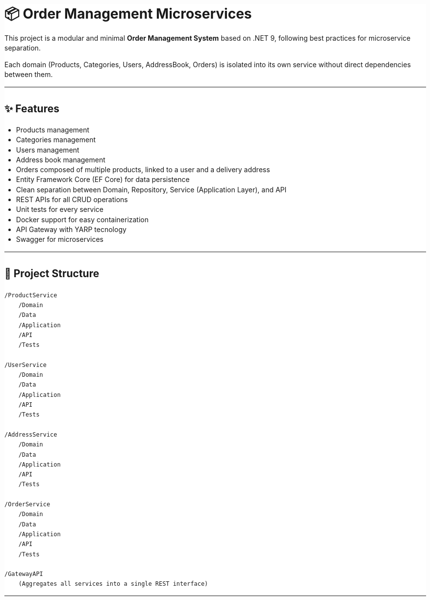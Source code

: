 # 📦 Order Management Microservices

This project is a modular and minimal **Order Management System** based on .NET 9, following best practices for microservice separation.

Each domain (Products, Categories, Users, AddressBook, Orders) is isolated into its own service without direct dependencies between them.

---

## ✨ Features

- Products management
- Categories management
- Users management
- Address book management
- Orders composed of multiple products, linked to a user and a delivery address
- Entity Framework Core (EF Core) for data persistence
- Clean separation between Domain, Repository, Service (Application Layer), and API
- REST APIs for all CRUD operations
- Unit tests for every service
- Docker support for easy containerization
- API Gateway with YARP tecnology
- Swagger for microservices

---

## 📂 Project Structure

```
/ProductService
    /Domain
    /Data
    /Application
    /API
    /Tests

/UserService
    /Domain
    /Data
    /Application
    /API
    /Tests

/AddressService
    /Domain
    /Data
    /Application
    /API
    /Tests

/OrderService
    /Domain
    /Data
    /Application
    /API
    /Tests

/GatewayAPI
    (Aggregates all services into a single REST interface)
```

---